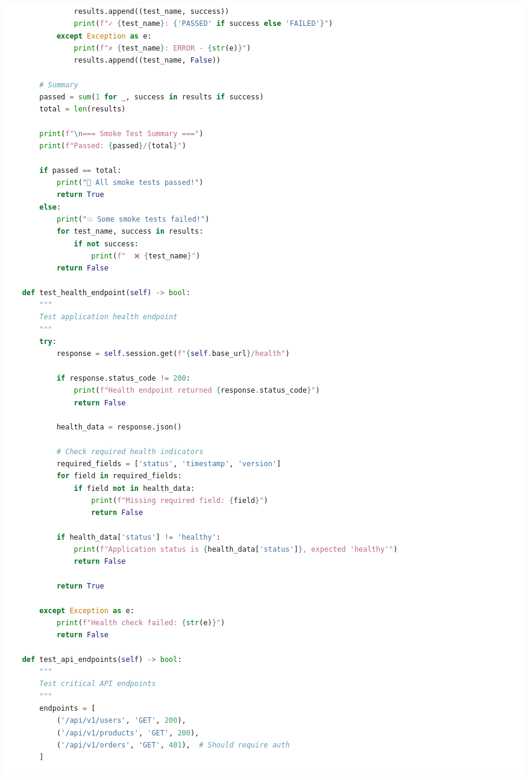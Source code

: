 ```python
                results.append((test_name, success))
                print(f"✓ {test_name}: {'PASSED' if success else 'FAILED'}")
            except Exception as e:
                print(f"✗ {test_name}: ERROR - {str(e)}")
                results.append((test_name, False))
        
        # Summary
        passed = sum(1 for _, success in results if success)
        total = len(results)
        
        print(f"\n=== Smoke Test Summary ===")
        print(f"Passed: {passed}/{total}")
        
        if passed == total:
            print("🎉 All smoke tests passed!")
            return True
        else:
            print("💥 Some smoke tests failed!")
            for test_name, success in results:
                if not success:
                    print(f"  ❌ {test_name}")
            return False
    
    def test_health_endpoint(self) -> bool:
        """
        Test application health endpoint
        """
        try:
            response = self.session.get(f"{self.base_url}/health")
            
            if response.status_code != 200:
                print(f"Health endpoint returned {response.status_code}")
                return False
            
            health_data = response.json()
            
            # Check required health indicators
            required_fields = ['status', 'timestamp', 'version']
            for field in required_fields:
                if field not in health_data:
                    print(f"Missing required field: {field}")
                    return False
            
            if health_data['status'] != 'healthy':
                print(f"Application status is {health_data['status']}, expected 'healthy'")
                return False
            
            return True
            
        except Exception as e:
            print(f"Health check failed: {str(e)}")
            return False
    
    def test_api_endpoints(self) -> bool:
        """
        Test critical API endpoints
        """
        endpoints = [
            ('/api/v1/users', 'GET', 200),
            ('/api/v1/products', 'GET', 200),
            ('/api/v1/orders', 'GET', 401),  # Should require auth
        ]
        
```
